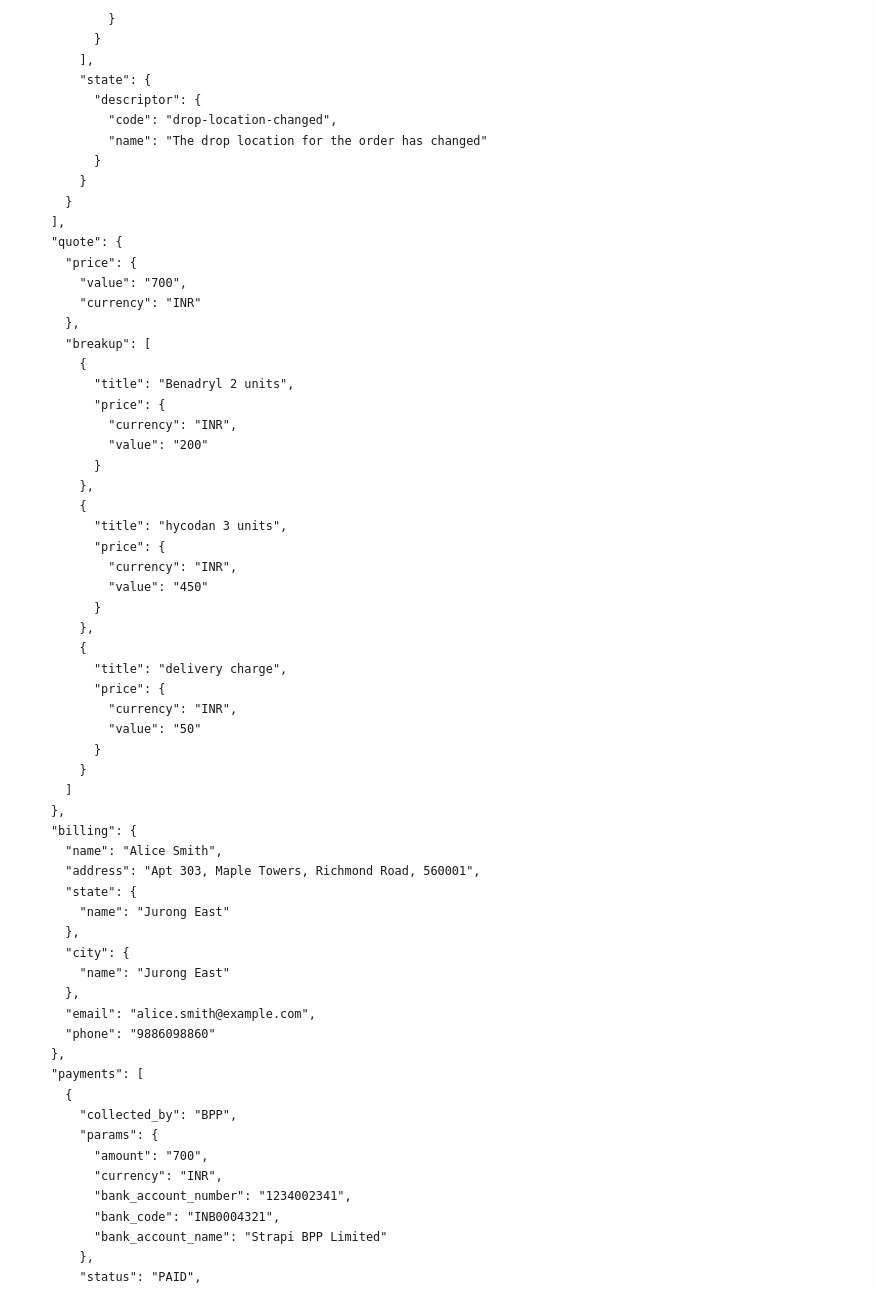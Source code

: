 ```
              }
            }
          ],
          "state": {
            "descriptor": {
              "code": "drop-location-changed",
              "name": "The drop location for the order has changed"
            }
          }
        }
      ],
      "quote": {
        "price": {
          "value": "700",
          "currency": "INR"
        },
        "breakup": [
          {
            "title": "Benadryl 2 units",
            "price": {
              "currency": "INR",
              "value": "200"
            }
          },
          {
            "title": "hycodan 3 units",
            "price": {
              "currency": "INR",
              "value": "450"
            }
          },
          {
            "title": "delivery charge",
            "price": {
              "currency": "INR",
              "value": "50"
            }
          }
        ]
      },
      "billing": {
        "name": "Alice Smith",
        "address": "Apt 303, Maple Towers, Richmond Road, 560001",
        "state": {
          "name": "Jurong East"
        },
        "city": {
          "name": "Jurong East"
        },
        "email": "alice.smith@example.com",
        "phone": "9886098860"
      },
      "payments": [
        {
          "collected_by": "BPP",
          "params": {
            "amount": "700",
            "currency": "INR",
            "bank_account_number": "1234002341",
            "bank_code": "INB0004321",
            "bank_account_name": "Strapi BPP Limited"
          },
          "status": "PAID",
```